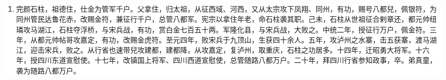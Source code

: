 1. <span id="列传第五十二-完颜石柱-1"></span>
完颜石柱，祖德住，仕金为管军千户。父拿住，归太祖，从征西域、河西，又从太宗攻下凤翔、同州，有功，赐号八都兒，佩银符，为同州管民达鲁花赤，改赐金符，兼征行千户，总管八都军。宪宗以拿住年老，命石柱袭其职。己未，石柱从世祖征合剌章还，都元帅纽璘攻马湖江，石柱夺浮桥，与宋兵战，有功，赏白金七百五十两。军隆化县，与宋兵战，大败之。中统二年，授征行万户，佩金符。三年，从都元帅帖哥攻嘉定，有功，改赐金虎符。至元四年，败宋兵于九顶山，生获四十余人。五年，攻泸州之水寨，击五获寨，渡马湖江，迎击宋兵，败之。从行省也速带兒攻建都，建都降，从攻嘉定，复泸州，取重庆，石柱之功居多。十四年，迁昭勇大将军。十六年，授四川东道宣慰使。十七年，改镇国上将军、四川西道宣慰使，总管随路八都万户。二十年，拜四川行省参知政事，卒。弟真童，袭为随路八都万户。
